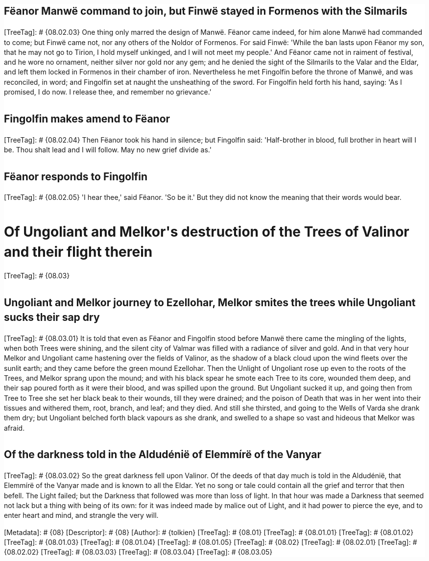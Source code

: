 ## Fëanor Manwë command to join, but Finwë stayed in Formenos with the Silmarils
[TreeTag]: # {08.02.03}
One thing only marred the design of Manwë. Fëanor came indeed, for him alone
Manwë had commanded to come; but Finwë came not, nor any others of the Noldor
of Formenos. For said Finwë: 'While the ban lasts upon Fëanor my son, that he
may not go to Tirion, I hold myself unkinged, and I will not meet my people.'
And Fëanor came not in raiment of festival, and he wore no ornament, neither
silver nor gold nor any gem; and he denied the sight of the Silmarils to the
Valar and the Eldar, and left them locked in Formenos in their chamber of iron.
Nevertheless he met Fingolfin before the throne of Manwë, and was reconciled,
in word; and Fingolfin set at naught the unsheathing of the sword. For
Fingolfin held forth his hand, saying: 'As I promised, I do now. I release
thee, and remember no grievance.'

## Fingolfin makes amend to Fëanor
[TreeTag]: # {08.02.04}
Then Fëanor took his hand in silence; but Fingolfin said: 'Half-brother in
blood, full brother in heart will I be. Thou shalt lead and I will follow. May
no new grief divide as.'

## Fëanor responds to Fingolfin
[TreeTag]: # {08.02.05}
'I hear thee,' said Fëanor. 'So be it.' But they did not know the meaning that
their words would bear.

# Of Ungoliant and Melkor's destruction of the Trees of Valinor and their flight therein
[TreeTag]: # {08.03}

## Ungoliant and Melkor journey to Ezellohar, Melkor smites the trees while Ungoliant sucks their sap dry
[TreeTag]: # {08.03.01}
It is told that even as Fëanor and Fingolfin stood before Manwë there came the
mingling of the lights, when both Trees were shining, and the silent city of
Valmar was filled with a radiance of silver and gold.  And in that very hour
Melkor and Ungoliant came hastening over the fields of Valinor, as the shadow
of a black cloud upon the wind fleets over the sunlit earth; and they came
before the green mound Ezellohar.  Then the Unlight of Ungoliant rose up even
to the roots of the Trees, and Melkor sprang upon the mound; and with his black
spear he smote each Tree to its core, wounded them deep, and their sap poured
forth as it were their blood, and was spilled upon the ground. But Ungoliant
sucked it up, and going then from Tree to Tree she set her black beak to their
wounds, till they were drained; and the poison of Death that was in her went
into their tissues and withered them, root, branch, and leaf; and they died.
And still she thirsted, and going to the Wells of Varda she drank them dry; but
Ungoliant belched forth black vapours as she drank, and swelled to a shape so
vast and hideous that Melkor was afraid.

## Of the darkness told in the Aldudénië of Elemmírë of the Vanyar
[TreeTag]: # {08.03.02}
So the great darkness fell upon Valinor. Of the deeds of that day much is told
in the Aldudénië, that Elemmírë of the Vanyar made and is known to all the
Eldar. Yet no song or tale could contain all the grief and terror that then
befell. The Light failed; but the Darkness that followed was more than loss of
light. In that hour was made a Darkness that seemed not lack but a thing with
being of its own: for it was indeed made by malice out of Light, and it had
power to pierce the eye, and to enter heart and mind, and strangle the very
will.


[Metadata]: # {08}
[Descriptor]: # {08}
[Author]: # {tolkien}
[TreeTag]: # {08.01}
[TreeTag]: # {08.01.01}
[TreeTag]: # {08.01.02}
[TreeTag]: # {08.01.03}
[TreeTag]: # {08.01.04}
[TreeTag]: # {08.01.05}
[TreeTag]: # {08.02}
[TreeTag]: # {08.02.01}
[TreeTag]: # {08.02.02}
[TreeTag]: # {08.03.03}
[TreeTag]: # {08.03.04}
[TreeTag]: # {08.03.05}